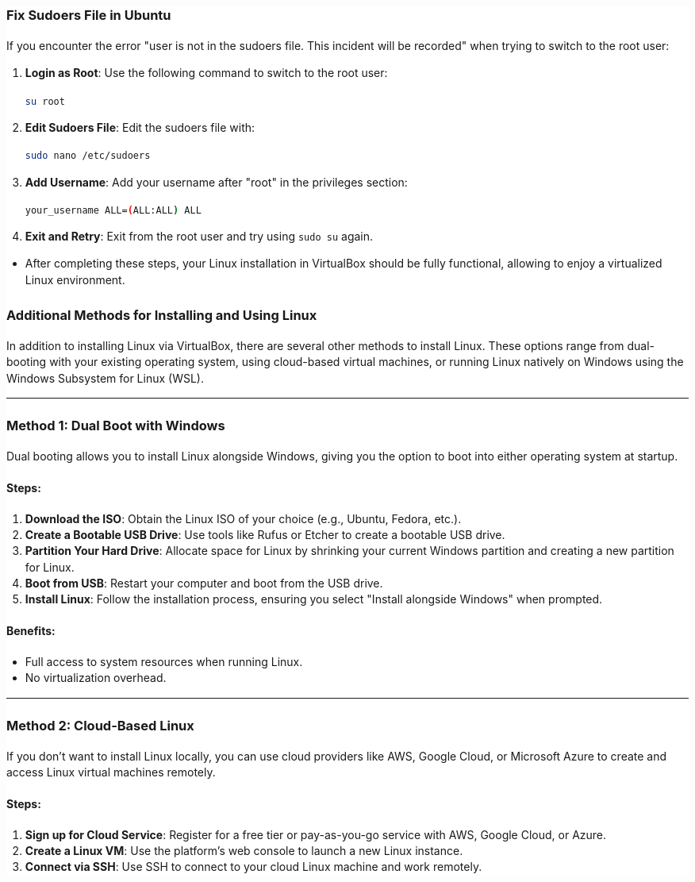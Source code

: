 ### **Fix Sudoers File in Ubuntu**
If you encounter the error "user is not in the sudoers file. This incident will be recorded" when trying to switch to the root user:
1. **Login as Root**: Use the following command to switch to the root user:
   ```bash
   su root
   ```
2. **Edit Sudoers File**: Edit the sudoers file with:
   ```bash
   sudo nano /etc/sudoers
   ```
3. **Add Username**: Add your username after "root" in the privileges section:
   ```bash
   your_username ALL=(ALL:ALL) ALL
   ```
4. **Exit and Retry**: Exit from the root user and try using `sudo su` again.



- After completing these steps, your Linux installation in VirtualBox should be fully functional, allowing to enjoy a virtualized Linux environment.

### Additional Methods for Installing and Using Linux

In addition to installing Linux via VirtualBox, there are several other methods to  install Linux. These options range from dual-booting with your existing operating system, using cloud-based virtual machines, or running Linux natively on Windows using the Windows Subsystem for Linux (WSL).

---

### **Method 1: Dual Boot with Windows**
Dual booting allows you to install Linux alongside Windows, giving you the option to boot into either operating system at startup.

#### **Steps**:
1. **Download the ISO**: Obtain the Linux ISO of your choice (e.g., Ubuntu, Fedora, etc.).
2. **Create a Bootable USB Drive**: Use tools like Rufus or Etcher to create a bootable USB drive.
3. **Partition Your Hard Drive**: Allocate space for Linux by shrinking your current Windows partition and creating a new partition for Linux.
4. **Boot from USB**: Restart your computer and boot from the USB drive.
5. **Install Linux**: Follow the installation process, ensuring you select "Install alongside Windows" when prompted.

#### **Benefits**:
- Full access to system resources when running Linux.
- No virtualization overhead.

---

### **Method 2: Cloud-Based Linux**
If you don’t want to install Linux locally, you can use cloud providers like AWS, Google Cloud, or Microsoft Azure to create and access Linux virtual machines remotely.

#### **Steps**:
1. **Sign up for Cloud Service**: Register for a free tier or pay-as-you-go service with AWS, Google Cloud, or Azure.
2. **Create a Linux VM**: Use the platform’s web console to launch a new Linux instance.
3. **Connect via SSH**: Use SSH to connect to your cloud Linux machine and work remotely.
